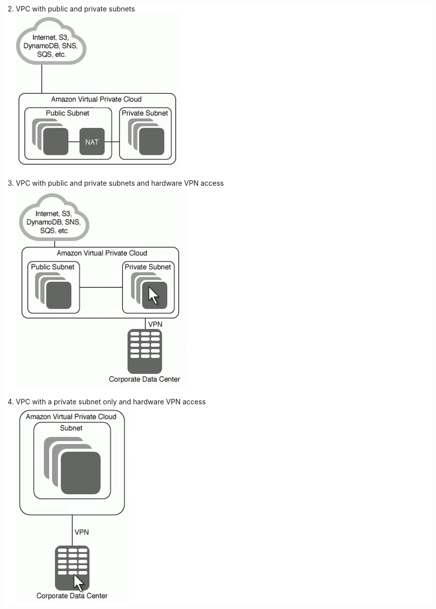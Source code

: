 2. VPC with public and private subnets
<br>![](img/vpc-config-2.png)

3. VPC with public and private subnets and hardware VPN access
<br>![](img/vpc-config-3.png)

4. VPC with a private subnet only and hardware VPN access
<br>![](img/vpc-config-4.png)